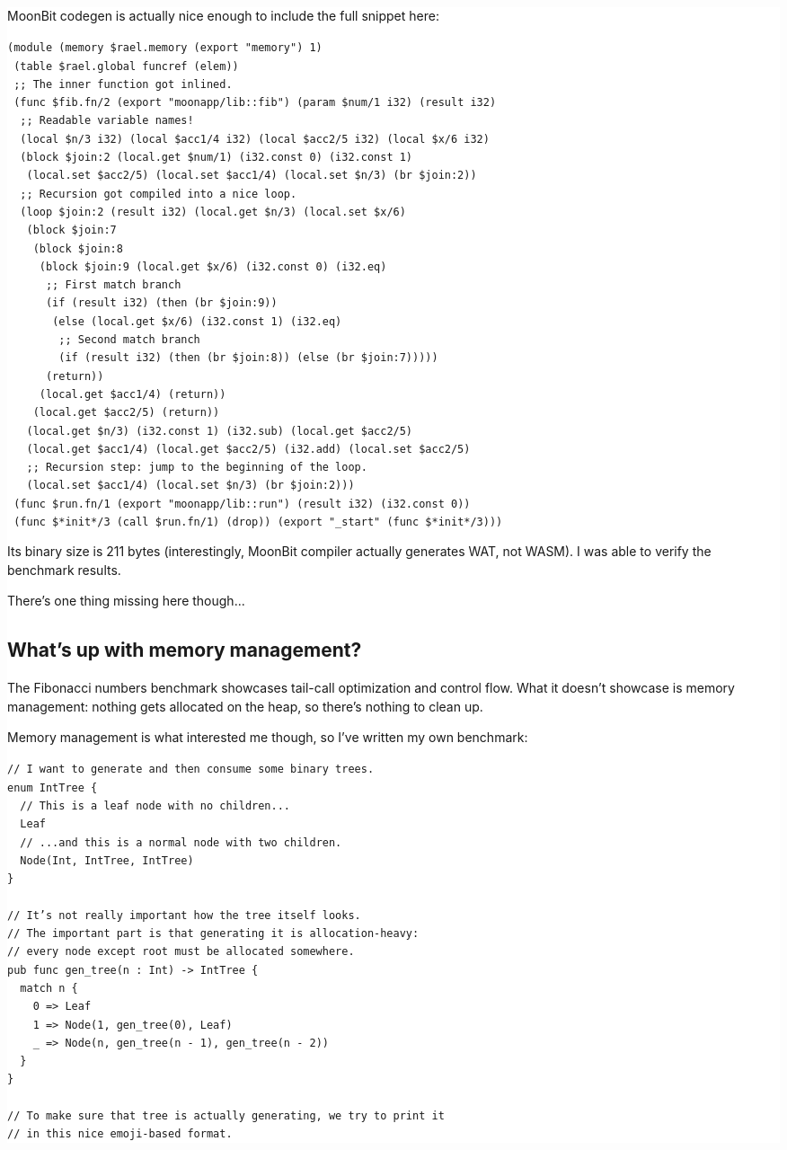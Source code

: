 MoonBit codegen is actually nice enough to include the full snippet here:

```wat
(module (memory $rael.memory (export "memory") 1)
 (table $rael.global funcref (elem))
 ;; The inner function got inlined.
 (func $fib.fn/2 (export "moonapp/lib::fib") (param $num/1 i32) (result i32)
  ;; Readable variable names!
  (local $n/3 i32) (local $acc1/4 i32) (local $acc2/5 i32) (local $x/6 i32)
  (block $join:2 (local.get $num/1) (i32.const 0) (i32.const 1)
   (local.set $acc2/5) (local.set $acc1/4) (local.set $n/3) (br $join:2))
  ;; Recursion got compiled into a nice loop.
  (loop $join:2 (result i32) (local.get $n/3) (local.set $x/6)
   (block $join:7
    (block $join:8
     (block $join:9 (local.get $x/6) (i32.const 0) (i32.eq)
      ;; First match branch
      (if (result i32) (then (br $join:9))
       (else (local.get $x/6) (i32.const 1) (i32.eq)
        ;; Second match branch
        (if (result i32) (then (br $join:8)) (else (br $join:7)))))
      (return))
     (local.get $acc1/4) (return))
    (local.get $acc2/5) (return))
   (local.get $n/3) (i32.const 1) (i32.sub) (local.get $acc2/5)
   (local.get $acc1/4) (local.get $acc2/5) (i32.add) (local.set $acc2/5)
   ;; Recursion step: jump to the beginning of the loop.
   (local.set $acc1/4) (local.set $n/3) (br $join:2)))
 (func $run.fn/1 (export "moonapp/lib::run") (result i32) (i32.const 0))
 (func $*init*/3 (call $run.fn/1) (drop)) (export "_start" (func $*init*/3)))
```

Its binary size is 211 bytes (interestingly, MoonBit compiler actually generates WAT, not WASM).
I was able to verify the benchmark results.

There’s one thing missing here though...

[rust-fib-wasm]: fib-rust.wat#L32
[go-fib-x86]: fib-go.asm#L57
[go-fib-wasm]: fib-go.wat#L246

## What’s up with memory management?

The Fibonacci numbers benchmark showcases tail-call optimization and control flow. What it doesn’t
showcase is memory management: nothing gets allocated on the heap, so there’s nothing to clean up.

Memory management is what interested me though, so I’ve written my own benchmark:

```
// I want to generate and then consume some binary trees.
enum IntTree {
  // This is a leaf node with no children...
  Leaf
  // ...and this is a normal node with two children.
  Node(Int, IntTree, IntTree)
}

// It’s not really important how the tree itself looks.
// The important part is that generating it is allocation-heavy:
// every node except root must be allocated somewhere.
pub func gen_tree(n : Int) -> IntTree {
  match n {
    0 => Leaf
    1 => Node(1, gen_tree(0), Leaf)
    _ => Node(n, gen_tree(n - 1), gen_tree(n - 2))
  }
}

// To make sure that tree is actually generating, we try to print it
// in this nice emoji-based format.
```

[helix]: https://helix-editor.com
[helix-plugins]: https://github.com/helix-editor/helix/issues/122
[go-wasm]: https://elewis.dev/are-we-wasm-yet-part-1
[announcement post]: https://moonbitlang.com/blog/first-announce/
[tree-moon-wasm]: tree-moon.wat
[wabt-print]: https://github.com/WebAssembly/wabt/blob/e7c03091ccc9f53c84299aed08fa963e121afd80/src/tools/spectest-interp.cc#L1277
[spectest-issue]: https://github.com/moonbitlang/moonbit-docs/issues/50
[gc-issue]: https://github.com/moonbitlang/moonbit-docs/issues/51
[root@goldstein.rs]: mailto:root@goldstein.rs
[@goldsteinq]: https://t.me/goldsteinq
[@goldstein@im-in.space]: https://im-in.space/@goldstein